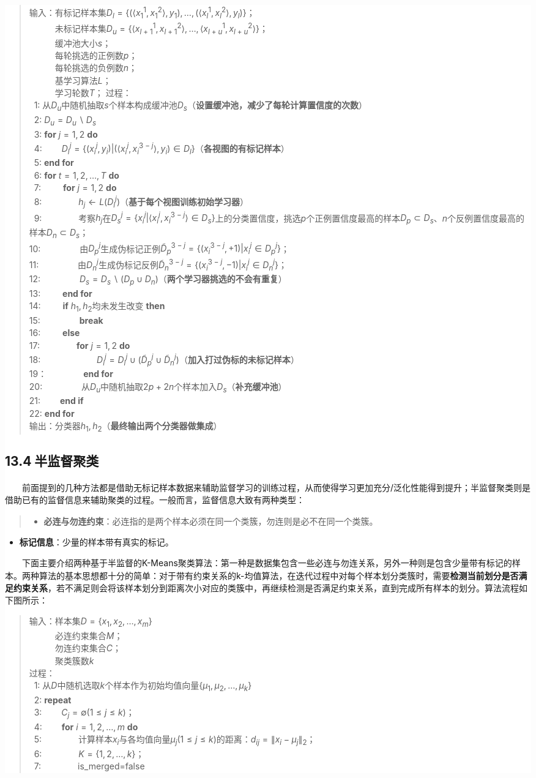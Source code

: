 > 输入：有标记样本集$D_l=\{(\langle x_1^1,x_1^2 \rangle, y_1), \ldots, (\langle x_l^1,x_l^2 \rangle, y_l)\}$；  
> &emsp;&emsp;&emsp;未标记样本集$D_u=\{\langle x_{l+1}^1,x_{l+1}^2  \rangle, \ldots, \langle x_{l+u}^1,x_{l+u}^2 \rangle\}$；  
> &emsp;&emsp;&emsp;缓冲池大小$s$；  
> &emsp;&emsp;&emsp;每轮挑选的正例数$p$；  
> &emsp;&emsp;&emsp;每轮挑选的负例数$n$；  
> &emsp;&emsp;&emsp;基学习算法$L$；  
> &emsp;&emsp;&emsp;学习轮数$T$；
> 过程：  
> &nbsp;&nbsp;1: 从$D_u$中随机抽取$s$个样本构成缓冲池$D_s$（**设置缓冲池，减少了每轮计算置信度的次数**）   
> &nbsp;&nbsp;2: $D_u = D_u \backslash  D_s$  
> &nbsp;&nbsp;3: **for** $j=1,2$ **do**  
> &nbsp;&nbsp;4: &emsp;&emsp;$D_l^j=\{(x_i^j,y_i) | (\langle x_i^j, x_i^{3-j} \rangle, y_i) \in D_l\}$（**各视图的有标记样本**）  
> &nbsp;&nbsp;5: **end for**  
> &nbsp;&nbsp;6: **for** $t=1,2,\ldots, T$ **do**  
> &nbsp;&nbsp;7: &emsp;&emsp; **for** $j=1,2$ **do**  
> &nbsp;&nbsp;8: &emsp;&emsp;&emsp;&emsp;$h_j \leftarrow L(D_l^j)$（**基于每个视图训练初始学习器**）  
> &nbsp;&nbsp;9: &emsp;&emsp;&emsp;&emsp;考察$h_j$在$D_s^j=\{x_i^j |\langle x_i^j, x_i^{3-j} \rangle \in D_s\}$上的分类置信度，挑选$p$个正例置信度最高的样本$D_p \subset D_s$、$n$个反例置信度最高的样本$D_n \subset D_s$；  
> 10: &emsp;&emsp;&emsp;&emsp; 由$D_p^j$生成伪标记正例$\tilde{D}_p^{3-j}=\{(x_i^{3-j}, +1) | x_i^j \in D_p^j\}$；  
> 11: &emsp;&emsp;&emsp;&emsp; 由$D_n^j$生成伪标记反例$\tilde{D}_n^{3-j}=\{(x_i^{3-j}, -1) | x_i^j \in D_n^j\}$；  
> 12: &emsp;&emsp;&emsp;&emsp; $D_s=D_s \backslash (D_p \cup D_n)$（**两个学习器挑选的不会有重复**）  
> 13: &emsp;&emsp; **end for**  
> 14: &emsp;&emsp; **if** $h_1, h_2$均未发生改变 **then**  
> 15: &emsp;&emsp;&emsp;&emsp; **break**  
> 16: &emsp;&emsp; **else**  
> 17: &emsp;&emsp;&emsp;&emsp;**for** $j=1,2$ **do**  
> 18: &emsp;&emsp;&emsp;&emsp;&emsp;&emsp; $D_l^j = D_l^j \cup (\tilde{D}_p^j \cup \tilde{D}_n^j)$（**加入打过伪标的未标记样本**）  
> 19：&emsp;&emsp;&emsp;&emsp; **end for**  
> 20: &emsp;&emsp;&emsp;&emsp; 从$D_u$中随机抽取$2p+2n$个样本加入$D_s$（**补充缓冲池**）  
> 21: &emsp;&emsp;**end if**  
> 22: **end for**  
> 输出：分类器$h_1,h_2$（**最终输出两个分类器做集成**）  

## 13.4 半监督聚类

&emsp;&emsp;前面提到的几种方法都是借助无标记样本数据来辅助监督学习的训练过程，从而使得学习更加充分/泛化性能得到提升；半监督聚类则是借助已有的监督信息来辅助聚类的过程。一般而言，监督信息大致有两种类型：  

> - **必连与勿连约束**：必连指的是两个样本必须在同一个类簇，勿连则是必不在同一个类簇。  

- **标记信息**：少量的样本带有真实的标记。

&emsp;&emsp;下面主要介绍两种基于半监督的K-Means聚类算法：第一种是数据集包含一些必连与勿连关系，另外一种则是包含少量带有标记的样本。两种算法的基本思想都十分的简单：对于带有约束关系的k-均值算法，在迭代过程中对每个样本划分类簇时，需要**检测当前划分是否满足约束关系**，若不满足则会将该样本划分到距离次小对应的类簇中，再继续检测是否满足约束关系，直到完成所有样本的划分。算法流程如下图所示：

> 输入：样本集$D=\{x_1,x_2,\ldots,x_m\}$  
> &emsp;&emsp;&emsp;必连约束集合$M$；  
> &emsp;&emsp;&emsp;勿连约束集合$C$；  
> &emsp;&emsp;&emsp;聚类簇数$k$  
> 过程：  
> &nbsp;&nbsp;1: 从$D$中随机选取$k$个样本作为初始均值向量$\{\mu_1,\mu_2,\ldots,\mu_k\}$  
> &nbsp;&nbsp;2: **repeat**  
> &nbsp;&nbsp;3: &emsp;&emsp;$C_j=\emptyset(1 \leqslant j \leqslant k)$；  
> &nbsp;&nbsp;4: &emsp;&emsp;**for** $i=1,2,\ldots,m$ **do**  
> &nbsp;&nbsp;5: &emsp;&emsp;&emsp;&emsp;计算样本$x_i$与各均值向量$\mu_j(1 \leqslant j \leqslant k)$的距离：$d_{ij}=\|x_i - \mu_j\|_2$；  
> &nbsp;&nbsp;6: &emsp;&emsp;&emsp;&emsp;$K=\{1,2,\ldots,k\}$；  
> &nbsp;&nbsp;7: &emsp;&emsp;&emsp;&emsp;is_merged=false  